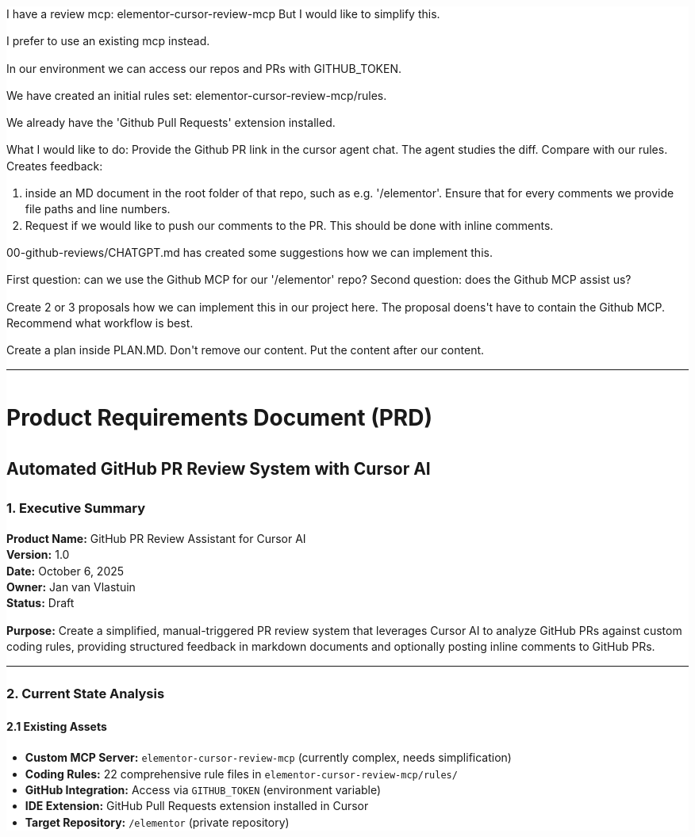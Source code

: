 I have a review mcp: elementor-cursor-review-mcp
But I would like to simplify this. 

I prefer to use an existing mcp instead.

In our environment we can access our repos and PRs with GITHUB_TOKEN.

We have created an initial rules set: elementor-cursor-review-mcp/rules.

We already have the 'Github Pull Requests' extension installed.

What I would like to do: 
Provide the Github PR link in the cursor agent chat.
The agent studies the diff.
Compare with our rules.
Creates feedback: 
1. inside an MD document in the root folder of that repo, such as e.g. '/elementor'. Ensure that for every comments we provide file paths and line numbers.
2. Request if we would like to push our comments to the PR. This should be done with inline comments.

00-github-reviews/CHATGPT.md has created some suggestions how we can implement this.

First question: can we use the Github MCP for our '/elementor' repo?
Second question: does the Github MCP assist us?

Create 2 or 3 proposals how we can implement this in our project here. The proposal doens't have to contain the Github MCP. Recommend what workflow is best.


Create a plan inside PLAN.MD. Don't remove our content. Put the content after our content.

---

# Product Requirements Document (PRD)
## Automated GitHub PR Review System with Cursor AI

### 1. Executive Summary

**Product Name:** GitHub PR Review Assistant for Cursor AI  
**Version:** 1.0  
**Date:** October 6, 2025  
**Owner:** Jan van Vlastuin  
**Status:** Draft

**Purpose:** Create a simplified, manual-triggered PR review system that leverages Cursor AI to analyze GitHub PRs against custom coding rules, providing structured feedback in markdown documents and optionally posting inline comments to GitHub PRs.

---

### 2. Current State Analysis

#### 2.1 Existing Assets
- **Custom MCP Server:** `elementor-cursor-review-mcp` (currently complex, needs simplification)
- **Coding Rules:** 22 comprehensive rule files in `elementor-cursor-review-mcp/rules/`
- **GitHub Integration:** Access via `GITHUB_TOKEN` (environment variable)
- **IDE Extension:** GitHub Pull Requests extension installed in Cursor
- **Target Repository:** `/elementor` (private repository)

